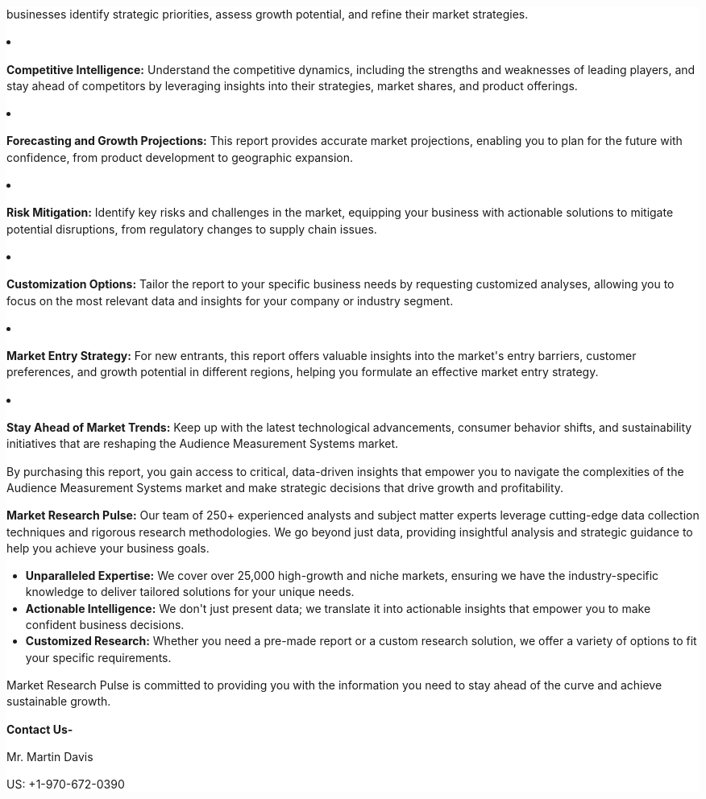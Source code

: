 businesses identify strategic priorities, assess growth potential, and refine their market strategies.</p></li><li><p><strong>Competitive Intelligence:</strong> Understand the competitive dynamics, including the strengths and weaknesses of leading players, and stay ahead of competitors by leveraging insights into their strategies, market shares, and product offerings.</p></li><li><p><strong>Forecasting and Growth Projections:</strong> This report provides accurate market projections, enabling you to plan for the future with confidence, from product development to geographic expansion.</p></li><li><p><strong>Risk Mitigation:</strong> Identify key risks and challenges in the market, equipping your business with actionable solutions to mitigate potential disruptions, from regulatory changes to supply chain issues.</p></li><li><p><strong>Customization Options:</strong> Tailor the report to your specific business needs by requesting customized analyses, allowing you to focus on the most relevant data and insights for your company or industry segment.</p></li><li><p><strong>Market Entry Strategy:</strong> For new entrants, this report offers valuable insights into the market's entry barriers, customer preferences, and growth potential in different regions, helping you formulate an effective market entry strategy.</p></li><li><p><strong>Stay Ahead of Market Trends:</strong> Keep up with the latest technological advancements, consumer behavior shifts, and sustainability initiatives that are reshaping the Audience Measurement Systems market.</p></li></ol><p>By purchasing this report, you gain access to critical, data-driven insights that empower you to navigate the complexities of the Audience Measurement Systems market and make strategic decisions that drive growth and profitability.</p><p><strong>Market Research Pulse:</strong>&nbsp;Our team of 250+ experienced analysts and subject matter experts leverage cutting-edge data collection techniques and rigorous research methodologies. We go beyond just data, providing insightful analysis and strategic guidance to help you achieve your business goals.</p><ul><li><strong>Unparalleled Expertise:</strong>&nbsp;We cover over 25,000 high-growth and niche markets, ensuring we have the industry-specific knowledge to deliver tailored solutions for your unique needs.</li><li><strong>Actionable Intelligence:</strong>&nbsp;We don't just present data; we translate it into actionable insights that empower you to make confident business decisions.</li><li><strong>Customized Research:</strong>&nbsp;Whether you need a pre-made report or a custom research solution, we offer a variety of options to fit your specific requirements.</li></ul><p>Market Research Pulse is committed to providing you with the information you need to stay ahead of the curve and achieve sustainable growth.</p><p><strong>Contact Us-</strong></p><p>Mr. Martin Davis</p><p>US: +1-970-672-0390</p>
